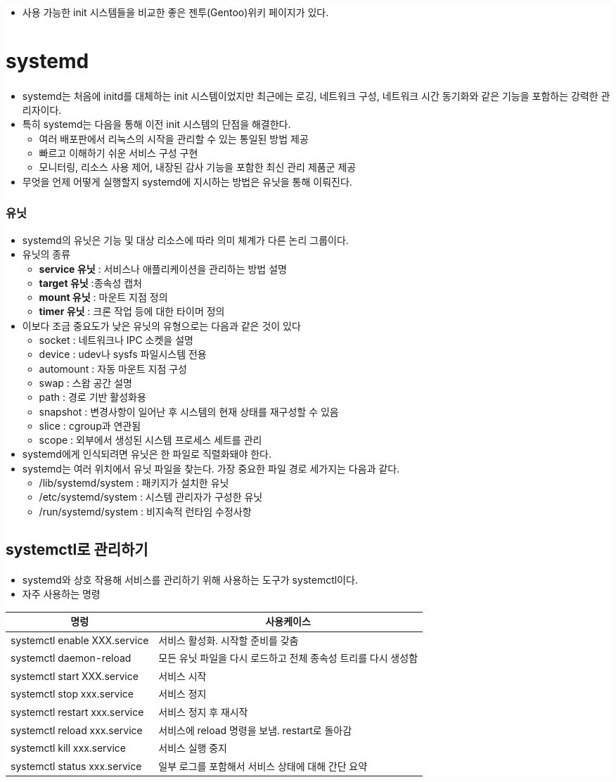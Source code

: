 - 사용 가능한 init 시스템들을 비교한 좋은 젠투(Gentoo)위키 페이지가 있다.

# systemd
- systemd는 처음에 initd를 대체하는 init 시스템이었지만 최근에는 로깅, 네트워크 구성, 네트워크 시간 동기화와 같은 기능을 포함하는 강력한 관리자이다.
- 특히 systemd는 다음을 통해 이전 init 시스템의 단점을 해결한다.
  - 여러 배포판에서 리눅스의 시작을 관리할 수 있는 통일된 방법 제공
  - 빠르고 이해하기 쉬운 서비스 구성 구현
  - 모니터링, 리소스 사용 제어, 내장된 감사 기능을 포함한 최신 관리 제품군 제공
- 무엇을 언제 어떻게 실행할지 systemd에 지시하는 방법은 유닛을 통해 이뤄진다.

### 유닛
- systemd의 유닛은 기능 및 대상 리소스에 따라 의미 체계가 다른 논리 그룹이다.
- 유닛의 종류
  - **service 유닛** : 서비스나 애플리케이션을 관리하는 방법 설명
  - **target 유닛** :종속성 캡처
  - **mount 유닛** : 마운트 지점 정의
  - **timer 유닛** : 크론 작업 등에 대한 타이머 정의
- 이보다 조금 중요도가 낮은 유닛의 유형으로는 다음과 같은 것이 있다
  - socket : 네트워크나 IPC 소켓을 설명
  - device : udev나 sysfs 파일시스템 전용
  - automount : 자동 마운트 지점 구성
  - swap : 스왑 공간 설명
  - path : 경로 기반 활성화용
  - snapshot : 변경사항이 일어난 후 시스템의 현재 상태를 재구성할 수 있음
  - slice : cgroup과 연관됨
  - scope : 외부에서 생성된 시스템 프로세스 세트를 관리
- systemd에게 인식되려면 유닛은 한 파일로 직렬화돼야 한다. 
- systemd는 여러 위치에서 유닛 파일을 찾는다. 가장 중요한 파일 경로 세가지는 다음과 같다.
  - /lib/systemd/system : 패키지가 설치한 유닛
  - /etc/systemd/system : 시스템 관리자가 구성한 유닛
  - /run/systemd/system : 비지속적 런타임 수정사항

## systemctl로 관리하기
- systemd와 상호 작용해 서비스를 관리하기 위해 사용하는 도구가 systemctl이다.
- 자주 사용하는 명령

| 명렁                          | 사용케이스                                                    |
| ----------------------------- | ------------------------------------------------------------- |
| systemctl enable XXX.service  | 서비스 활성화. 시작할 준비를 갖춤                             |
| systemctl daemon-reload       | 모든 유닛 파일을 다시 로드하고 전체 종속성 트리를 다시 생성함 |
| systemctl start XXX.service   | 서비스 시작                                                   |
| systemctl stop xxx.service    | 서비스 정지                                                   |
| systemctl restart xxx.service | 서비스 정지 후 재시작                                         |
| systemctl reload xxx.service  | 서비스에 reload 명령을 보냄. restart로 돌아감                 |
| systemctl kill xxx.service    | 서비스 실행 중지                                              |
| systemctl status xxx.service  | 일부 로그를 포함해서 서비스 상태에 대해 간단 요약             |
